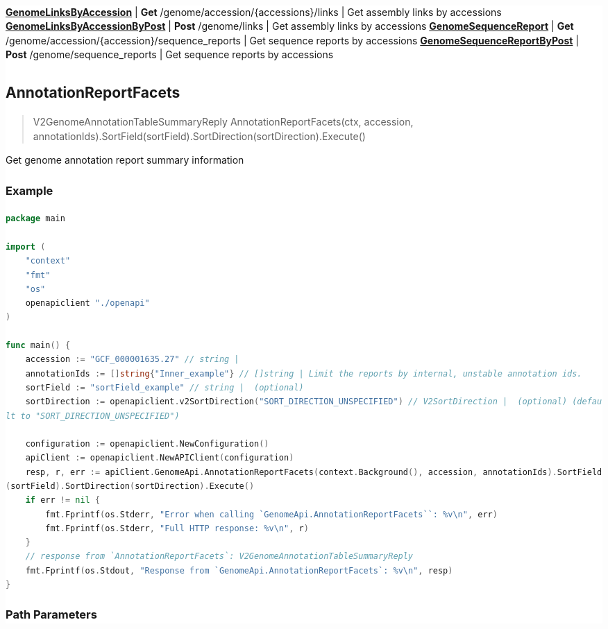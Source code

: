 [**GenomeLinksByAccession**](GenomeApi.md#GenomeLinksByAccession) | **Get** /genome/accession/{accessions}/links | Get assembly links by accessions
[**GenomeLinksByAccessionByPost**](GenomeApi.md#GenomeLinksByAccessionByPost) | **Post** /genome/links | Get assembly links by accessions
[**GenomeSequenceReport**](GenomeApi.md#GenomeSequenceReport) | **Get** /genome/accession/{accession}/sequence_reports | Get sequence reports by accessions
[**GenomeSequenceReportByPost**](GenomeApi.md#GenomeSequenceReportByPost) | **Post** /genome/sequence_reports | Get sequence reports by accessions



## AnnotationReportFacets

> V2GenomeAnnotationTableSummaryReply AnnotationReportFacets(ctx, accession, annotationIds).SortField(sortField).SortDirection(sortDirection).Execute()

Get genome annotation report summary information



### Example

```go
package main

import (
    "context"
    "fmt"
    "os"
    openapiclient "./openapi"
)

func main() {
    accession := "GCF_000001635.27" // string | 
    annotationIds := []string{"Inner_example"} // []string | Limit the reports by internal, unstable annotation ids.
    sortField := "sortField_example" // string |  (optional)
    sortDirection := openapiclient.v2SortDirection("SORT_DIRECTION_UNSPECIFIED") // V2SortDirection |  (optional) (default to "SORT_DIRECTION_UNSPECIFIED")

    configuration := openapiclient.NewConfiguration()
    apiClient := openapiclient.NewAPIClient(configuration)
    resp, r, err := apiClient.GenomeApi.AnnotationReportFacets(context.Background(), accession, annotationIds).SortField(sortField).SortDirection(sortDirection).Execute()
    if err != nil {
        fmt.Fprintf(os.Stderr, "Error when calling `GenomeApi.AnnotationReportFacets``: %v\n", err)
        fmt.Fprintf(os.Stderr, "Full HTTP response: %v\n", r)
    }
    // response from `AnnotationReportFacets`: V2GenomeAnnotationTableSummaryReply
    fmt.Fprintf(os.Stdout, "Response from `GenomeApi.AnnotationReportFacets`: %v\n", resp)
}
```

### Path Parameters
